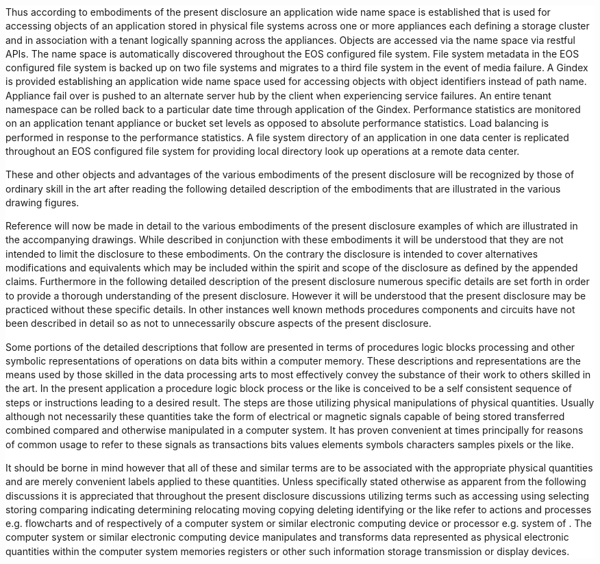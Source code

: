 Thus according to embodiments of the present disclosure an application wide name space is established that is used for accessing objects of an application stored in physical file systems across one or more appliances each defining a storage cluster and in association with a tenant logically spanning across the appliances. Objects are accessed via the name space via restful APIs. The name space is automatically discovered throughout the EOS configured file system. File system metadata in the EOS configured file system is backed up on two file systems and migrates to a third file system in the event of media failure. A Gindex is provided establishing an application wide name space used for accessing objects with object identifiers instead of path name. Appliance fail over is pushed to an alternate server hub by the client when experiencing service failures. An entire tenant namespace can be rolled back to a particular date time through application of the Gindex. Performance statistics are monitored on an application tenant appliance or bucket set levels as opposed to absolute performance statistics. Load balancing is performed in response to the performance statistics. A file system directory of an application in one data center is replicated throughout an EOS configured file system for providing local directory look up operations at a remote data center.

These and other objects and advantages of the various embodiments of the present disclosure will be recognized by those of ordinary skill in the art after reading the following detailed description of the embodiments that are illustrated in the various drawing figures.

Reference will now be made in detail to the various embodiments of the present disclosure examples of which are illustrated in the accompanying drawings. While described in conjunction with these embodiments it will be understood that they are not intended to limit the disclosure to these embodiments. On the contrary the disclosure is intended to cover alternatives modifications and equivalents which may be included within the spirit and scope of the disclosure as defined by the appended claims. Furthermore in the following detailed description of the present disclosure numerous specific details are set forth in order to provide a thorough understanding of the present disclosure. However it will be understood that the present disclosure may be practiced without these specific details. In other instances well known methods procedures components and circuits have not been described in detail so as not to unnecessarily obscure aspects of the present disclosure.

Some portions of the detailed descriptions that follow are presented in terms of procedures logic blocks processing and other symbolic representations of operations on data bits within a computer memory. These descriptions and representations are the means used by those skilled in the data processing arts to most effectively convey the substance of their work to others skilled in the art. In the present application a procedure logic block process or the like is conceived to be a self consistent sequence of steps or instructions leading to a desired result. The steps are those utilizing physical manipulations of physical quantities. Usually although not necessarily these quantities take the form of electrical or magnetic signals capable of being stored transferred combined compared and otherwise manipulated in a computer system. It has proven convenient at times principally for reasons of common usage to refer to these signals as transactions bits values elements symbols characters samples pixels or the like.

It should be borne in mind however that all of these and similar terms are to be associated with the appropriate physical quantities and are merely convenient labels applied to these quantities. Unless specifically stated otherwise as apparent from the following discussions it is appreciated that throughout the present disclosure discussions utilizing terms such as accessing using selecting storing comparing indicating determining relocating moving copying deleting identifying or the like refer to actions and processes e.g. flowcharts and of respectively of a computer system or similar electronic computing device or processor e.g. system of . The computer system or similar electronic computing device manipulates and transforms data represented as physical electronic quantities within the computer system memories registers or other such information storage transmission or display devices.
